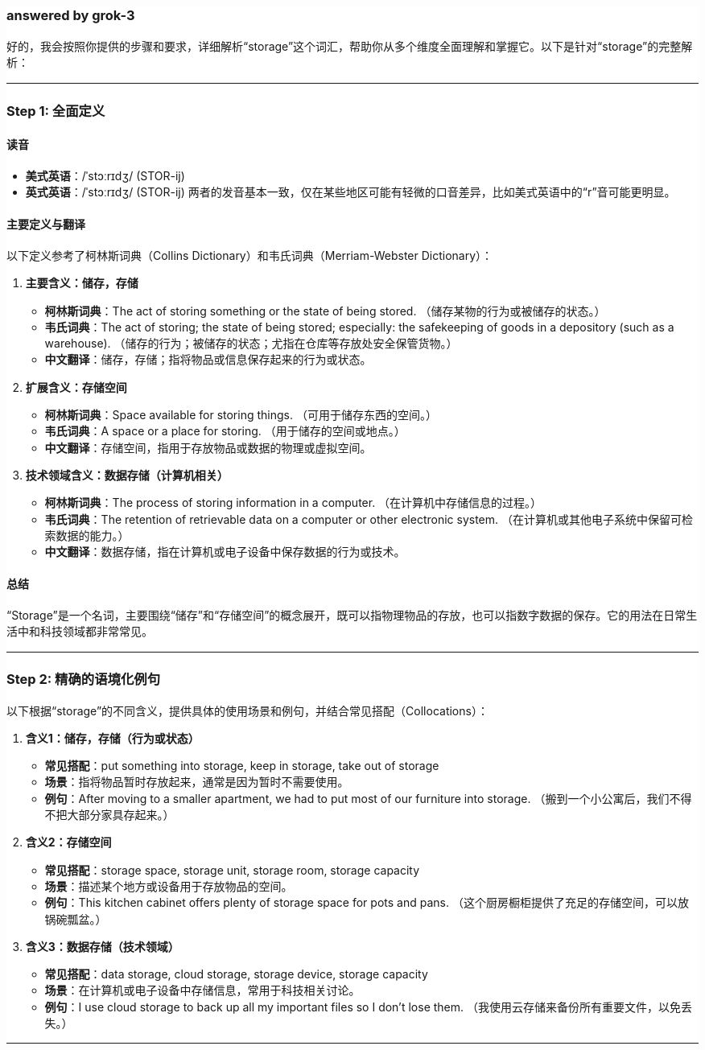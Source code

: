### answered by grok-3
好的，我会按照你提供的步骤和要求，详细解析“storage”这个词汇，帮助你从多个维度全面理解和掌握它。以下是针对“storage”的完整解析：

---

### Step 1: 全面定义
#### 读音
- **美式英语**：/ˈstɔːrɪdʒ/ (STOR-ij)
- **英式英语**：/ˈstɔːrɪdʒ/ (STOR-ij)
两者的发音基本一致，仅在某些地区可能有轻微的口音差异，比如美式英语中的“r”音可能更明显。

#### 主要定义与翻译
以下定义参考了柯林斯词典（Collins Dictionary）和韦氏词典（Merriam-Webster Dictionary）：
1. **主要含义：储存，存储**
   - **柯林斯词典**：The act of storing something or the state of being stored. （储存某物的行为或被储存的状态。）
   - **韦氏词典**：The act of storing; the state of being stored; especially: the safekeeping of goods in a depository (such as a warehouse). （储存的行为；被储存的状态；尤指在仓库等存放处安全保管货物。）
   - **中文翻译**：储存，存储；指将物品或信息保存起来的行为或状态。
   
2. **扩展含义：存储空间**
   - **柯林斯词典**：Space available for storing things. （可用于储存东西的空间。）
   - **韦氏词典**：A space or a place for storing. （用于储存的空间或地点。）
   - **中文翻译**：存储空间，指用于存放物品或数据的物理或虚拟空间。

3. **技术领域含义：数据存储（计算机相关）**
   - **柯林斯词典**：The process of storing information in a computer. （在计算机中存储信息的过程。）
   - **韦氏词典**：The retention of retrievable data on a computer or other electronic system. （在计算机或其他电子系统中保留可检索数据的能力。）
   - **中文翻译**：数据存储，指在计算机或电子设备中保存数据的行为或技术。

#### 总结
“Storage”是一个名词，主要围绕“储存”和“存储空间”的概念展开，既可以指物理物品的存放，也可以指数字数据的保存。它的用法在日常生活中和科技领域都非常常见。

---

### Step 2: 精确的语境化例句
以下根据“storage”的不同含义，提供具体的使用场景和例句，并结合常见搭配（Collocations）：

1. **含义1：储存，存储（行为或状态）**
   - **常见搭配**：put something into storage, keep in storage, take out of storage
   - **场景**：指将物品暂时存放起来，通常是因为暂时不需要使用。
   - **例句**：After moving to a smaller apartment, we had to put most of our furniture into storage. （搬到一个小公寓后，我们不得不把大部分家具存起来。）

2. **含义2：存储空间**
   - **常见搭配**：storage space, storage unit, storage room, storage capacity
   - **场景**：描述某个地方或设备用于存放物品的空间。
   - **例句**：This kitchen cabinet offers plenty of storage space for pots and pans. （这个厨房橱柜提供了充足的存储空间，可以放锅碗瓢盆。）

3. **含义3：数据存储（技术领域）**
   - **常见搭配**：data storage, cloud storage, storage device, storage capacity
   - **场景**：在计算机或电子设备中存储信息，常用于科技相关讨论。
   - **例句**：I use cloud storage to back up all my important files so I don’t lose them. （我使用云存储来备份所有重要文件，以免丢失。）

---